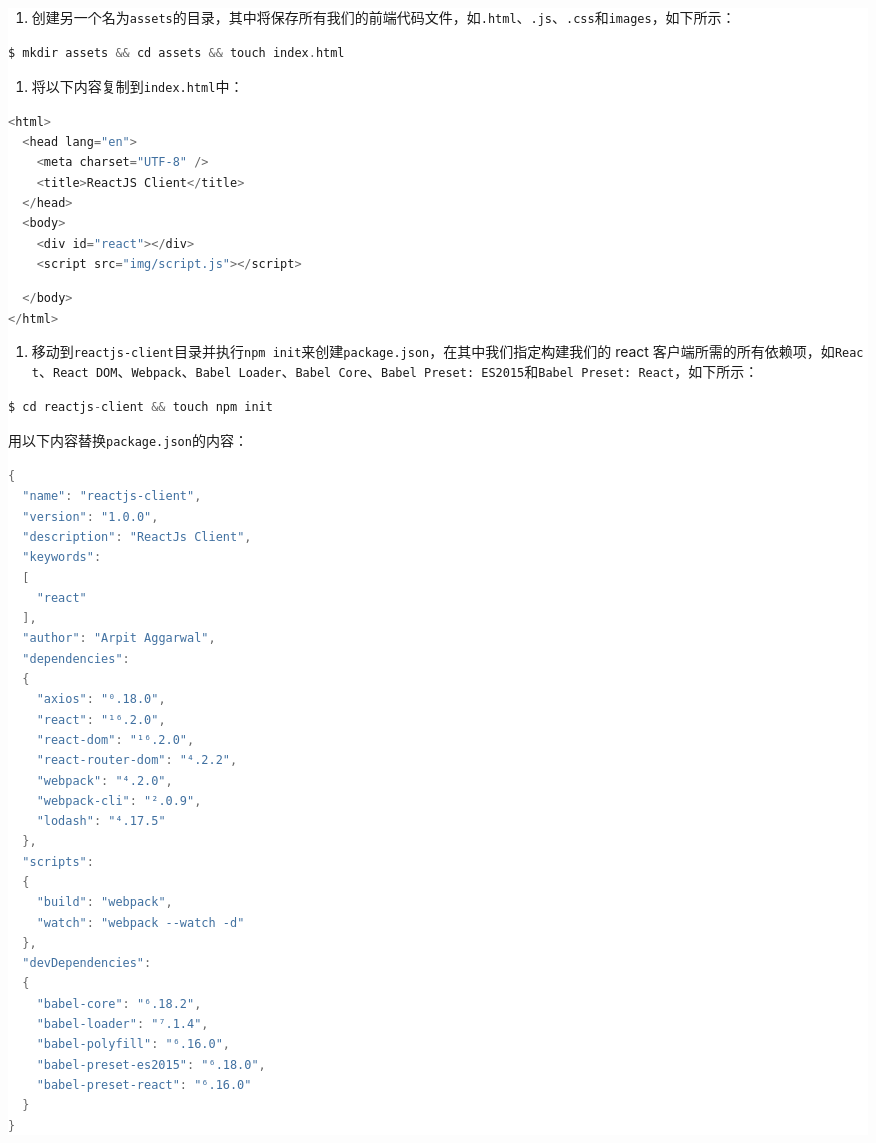```go
```

1.  创建另一个名为`assets`的目录，其中将保存所有我们的前端代码文件，如`.html`、`.js`、`.css`和`images`，如下所示：

```go
$ mkdir assets && cd assets && touch index.html
```

1.  将以下内容复制到`index.html`中：

```go
<html>
  <head lang="en">
    <meta charset="UTF-8" />
    <title>ReactJS Client</title>
  </head> 
  <body>
    <div id="react"></div>
    <script src="img/script.js"></script>
```

```go
  </body>
</html>
```

1.  移动到`reactjs-client`目录并执行`npm init`来创建`package.json`，在其中我们指定构建我们的 react 客户端所需的所有依赖项，如`React`、`React DOM`、`Webpack`、`Babel Loader`、`Babel Core`、`Babel Preset: ES2015`和`Babel Preset: React`，如下所示：

```go
$ cd reactjs-client && touch npm init
```

用以下内容替换`package.json`的内容：

```go
{
  "name": "reactjs-client",
  "version": "1.0.0",
  "description": "ReactJs Client",
  "keywords": 
  [
    "react"
  ],
  "author": "Arpit Aggarwal",
  "dependencies": 
  {
    "axios": "⁰.18.0",
    "react": "¹⁶.2.0",
    "react-dom": "¹⁶.2.0",
    "react-router-dom": "⁴.2.2",
    "webpack": "⁴.2.0",
    "webpack-cli": "².0.9",
    "lodash": "⁴.17.5"
  },
  "scripts": 
  {
    "build": "webpack",
    "watch": "webpack --watch -d"
  },
  "devDependencies": 
  {
    "babel-core": "⁶.18.2",
    "babel-loader": "⁷.1.4",
    "babel-polyfill": "⁶.16.0",
    "babel-preset-es2015": "⁶.18.0",
    "babel-preset-react": "⁶.16.0"
  }
}
```